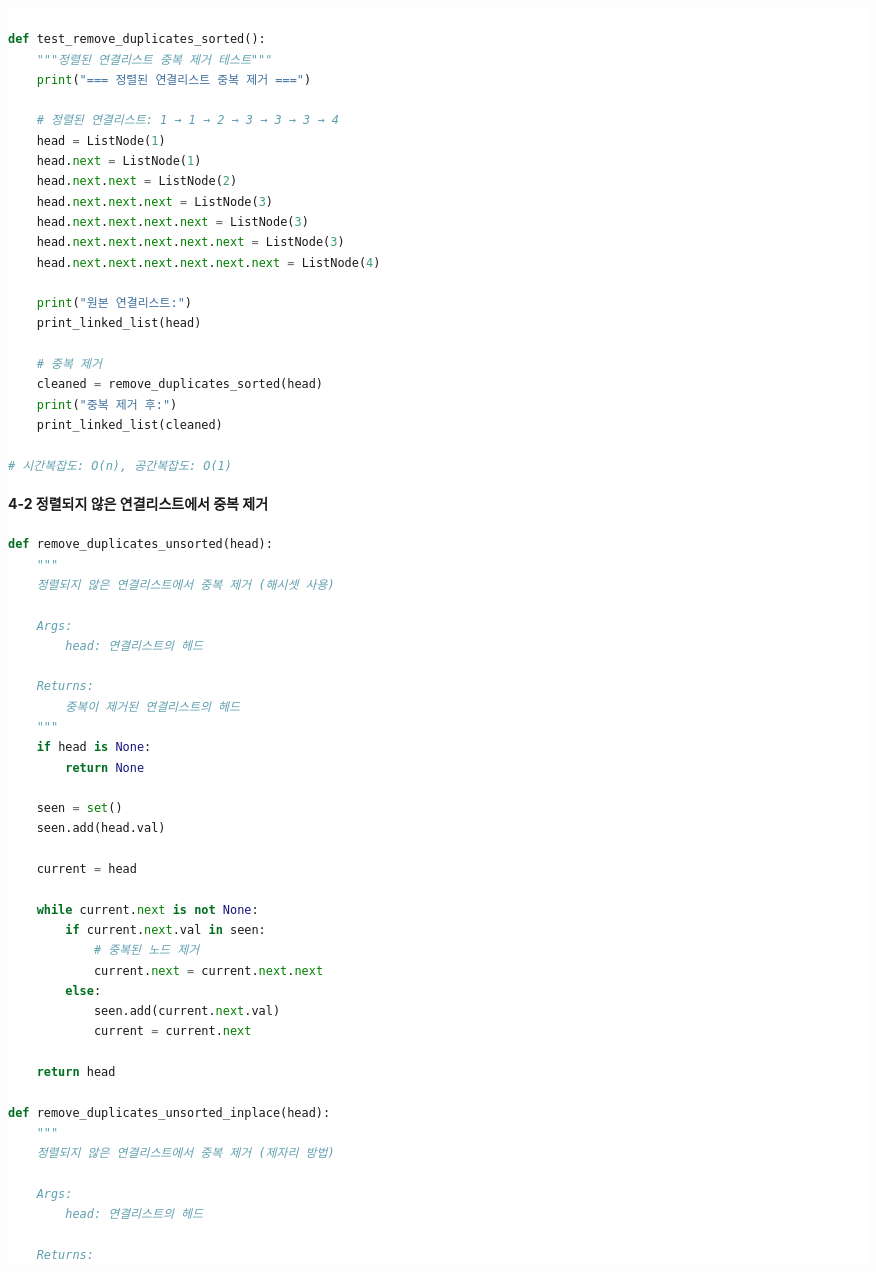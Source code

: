 ```python

def test_remove_duplicates_sorted():
    """정렬된 연결리스트 중복 제거 테스트"""
    print("=== 정렬된 연결리스트 중복 제거 ===")
    
    # 정렬된 연결리스트: 1 → 1 → 2 → 3 → 3 → 3 → 4
    head = ListNode(1)
    head.next = ListNode(1)
    head.next.next = ListNode(2)
    head.next.next.next = ListNode(3)
    head.next.next.next.next = ListNode(3)
    head.next.next.next.next.next = ListNode(3)
    head.next.next.next.next.next.next = ListNode(4)
    
    print("원본 연결리스트:")
    print_linked_list(head)
    
    # 중복 제거
    cleaned = remove_duplicates_sorted(head)
    print("중복 제거 후:")
    print_linked_list(cleaned)

# 시간복잡도: O(n), 공간복잡도: O(1)
```

#### 4-2 정렬되지 않은 연결리스트에서 중복 제거

```python
def remove_duplicates_unsorted(head):
    """
    정렬되지 않은 연결리스트에서 중복 제거 (해시셋 사용)
    
    Args:
        head: 연결리스트의 헤드
        
    Returns:
        중복이 제거된 연결리스트의 헤드
    """
    if head is None:
        return None
    
    seen = set()
    seen.add(head.val)
    
    current = head
    
    while current.next is not None:
        if current.next.val in seen:
            # 중복된 노드 제거
            current.next = current.next.next
        else:
            seen.add(current.next.val)
            current = current.next
    
    return head

def remove_duplicates_unsorted_inplace(head):
    """
    정렬되지 않은 연결리스트에서 중복 제거 (제자리 방법)
    
    Args:
        head: 연결리스트의 헤드
        
    Returns:
```